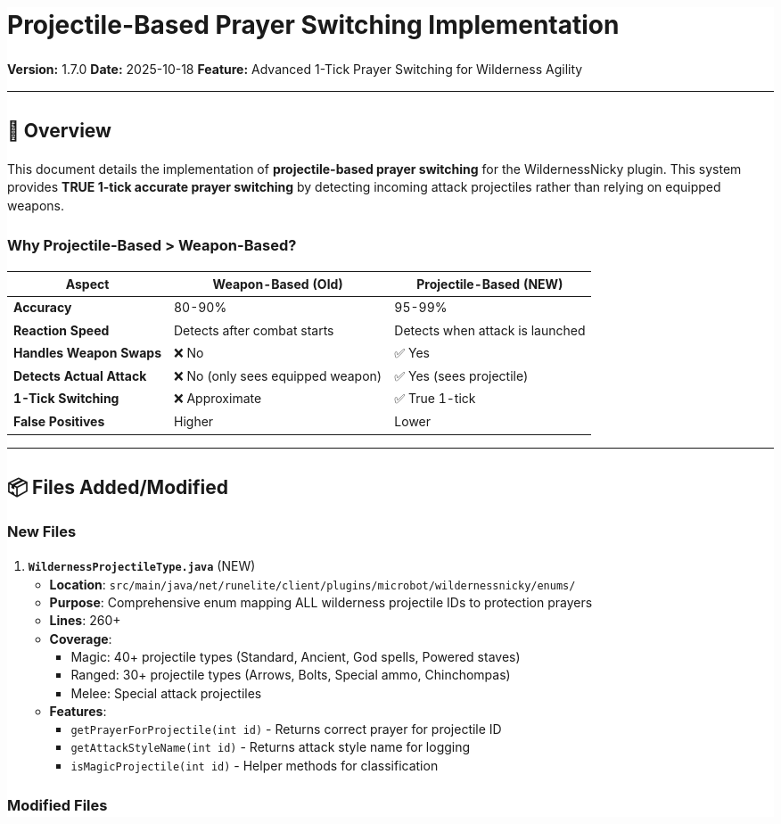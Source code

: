# Projectile-Based Prayer Switching Implementation

**Version:** 1.7.0
**Date:** 2025-10-18
**Feature:** Advanced 1-Tick Prayer Switching for Wilderness Agility

---

## 🎯 Overview

This document details the implementation of **projectile-based prayer switching** for the WildernessNicky plugin. This system provides **TRUE 1-tick accurate prayer switching** by detecting incoming attack projectiles rather than relying on equipped weapons.

### Why Projectile-Based > Weapon-Based?

| Aspect | Weapon-Based (Old) | Projectile-Based (NEW) |
|--------|-------------------|------------------------|
| **Accuracy** | 80-90% | 95-99% |
| **Reaction Speed** | Detects after combat starts | Detects when attack is launched |
| **Handles Weapon Swaps** | ❌ No | ✅ Yes |
| **Detects Actual Attack** | ❌ No (only sees equipped weapon) | ✅ Yes (sees projectile) |
| **1-Tick Switching** | ❌ Approximate | ✅ True 1-tick |
| **False Positives** | Higher | Lower |

---

## 📦 Files Added/Modified

### New Files

1. **`WildernessProjectileType.java`** (NEW)
   - **Location**: `src/main/java/net/runelite/client/plugins/microbot/wildernessnicky/enums/`
   - **Purpose**: Comprehensive enum mapping ALL wilderness projectile IDs to protection prayers
   - **Lines**: 260+
   - **Coverage**:
     - Magic: 40+ projectile types (Standard, Ancient, God spells, Powered staves)
     - Ranged: 30+ projectile types (Arrows, Bolts, Special ammo, Chinchompas)
     - Melee: Special attack projectiles
   - **Features**:
     - `getPrayerForProjectile(int id)` - Returns correct prayer for projectile ID
     - `getAttackStyleName(int id)` - Returns attack style name for logging
     - `isMagicProjectile(int id)` - Helper methods for classification

### Modified Files
